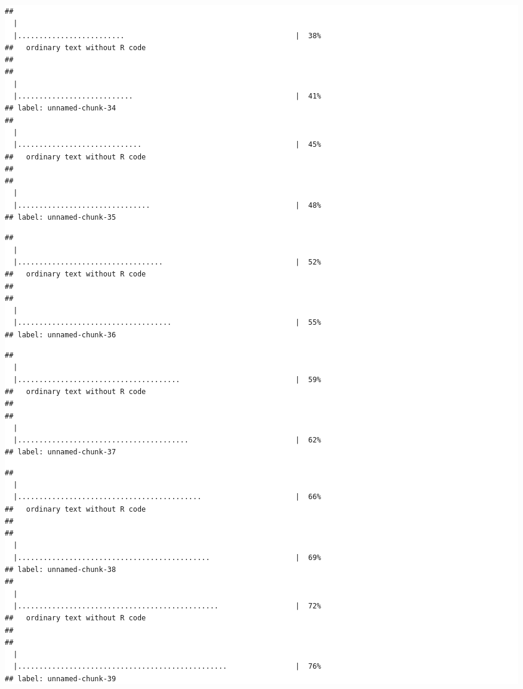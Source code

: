 ```
## 
  |                                                                       
  |.........................                                        |  38%
##   ordinary text without R code
## 
## 
  |                                                                       
  |...........................                                      |  41%
## label: unnamed-chunk-34
## 
  |                                                                       
  |.............................                                    |  45%
##   ordinary text without R code
## 
## 
  |                                                                       
  |...............................                                  |  48%
## label: unnamed-chunk-35
```

```
## 
  |                                                                       
  |..................................                               |  52%
##   ordinary text without R code
## 
## 
  |                                                                       
  |....................................                             |  55%
## label: unnamed-chunk-36
```

```
## 
  |                                                                       
  |......................................                           |  59%
##   ordinary text without R code
## 
## 
  |                                                                       
  |........................................                         |  62%
## label: unnamed-chunk-37
```

```
## 
  |                                                                       
  |...........................................                      |  66%
##   ordinary text without R code
## 
## 
  |                                                                       
  |.............................................                    |  69%
## label: unnamed-chunk-38
## 
  |                                                                       
  |...............................................                  |  72%
##   ordinary text without R code
## 
## 
  |                                                                       
  |.................................................                |  76%
## label: unnamed-chunk-39
```
